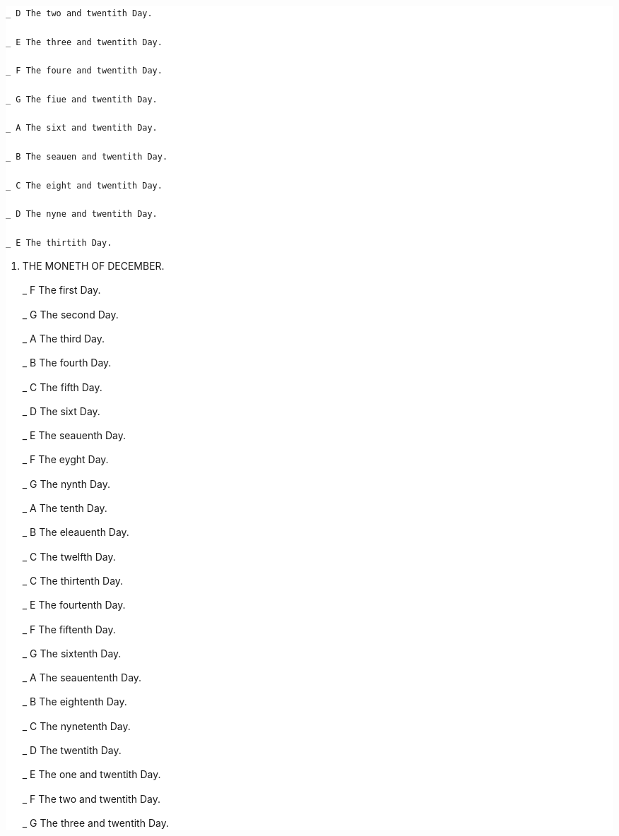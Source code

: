     _ D The two and twentith Day.

    _ E The three and twentith Day.

    _ F The foure and twentith Day.

    _ G The fiue and twentith Day.

    _ A The sixt and twentith Day.

    _ B The seauen and twentith Day.

    _ C The eight and twentith Day.

    _ D The nyne and twentith Day.

    _ E The thirtith Day.

1. THE MONETH OF DECEMBER.

    _ F The first Day.

    _ G The second Day.

    _ A The third Day.

    _ B The fourth Day.

    _ C The fifth Day.

    _ D The sixt Day.

    _ E The seauenth Day.

    _ F The eyght Day.

    _ G The nynth Day.

    _ A The tenth Day.

    _ B The eleauenth Day.

    _ C The twelfth Day.

    _ C The thirtenth Day.

    _ E The fourtenth Day.

    _ F The fiftenth Day.

    _ G The sixtenth Day.

    _ A The seauententh Day.

    _ B The eightenth Day.

    _ C The nynetenth Day.

    _ D The twentith Day.

    _ E The one and twentith Day.

    _ F The two and twentith Day.

    _ G The three and twentith Day.
